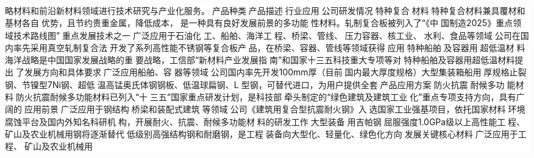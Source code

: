 略材料和前沿新材料领域进行技术研究与产业化服务。
产品种类
产品描述
行业应用
公司研发情况
特种复合
材料
特种复合材料兼具覆材和基材各自
优势，且节约贵重金属，降低成本，
是一种具有良好发展前景的多功能
性材料。轧制复合板被列入了“《中
国制造2025》重点领域技术路线图”
重点发展技术之一
广泛应用于石油化
工、船舶、海洋工
程、桥梁、管线、
压力容器、核工业、
水利、食品等领域
公司在国内率先采用真空轧制复合法
开发了系列高性能不锈钢等复合板产
品，在桥梁、容器、管线等领域获得
应用
特种船舶
及容器用
超低温材
料
海洋战略是中国国家发展战略的重
要战略，工信部“新材料产业发展指
南”和国家十三五科技重大专项等对
特种船舶及容器用超低温材料提出
了发展方向和具体要求
广泛应用船舶、容
器等领域
公司国内率先开发100mm厚（目前
国内最大厚度规格）大型集装箱船用
厚规格止裂钢、节镍型7Ni钢、超低
温高锰奥氏体钢钢板、低温球扁钢、L
型钢，可替代进口，为用户提供全套
产品应用方案
防火抗震
耐候多功
能材料
防火抗震耐候多功能材料已列入“十
三五”国家重点研发计划，是科技部
牵头制定的“绿色建筑及建筑工业
化”重点专项支持方向，具有广阔的
应用前景
广泛应用于钢结构
桥梁和装配式建筑
等领域
公司《建筑用复合型抗震耐火钢》入
选国家工业强基项目，依托国家材料
环境腐蚀平台及国内外知名科研机
构，开展耐火、抗震、耐候多功能材
料的研发工作
大型装备
用吉帕钢
屈服强度1.0GPa级以上高性能工
程、矿山及农业机械用钢将逐渐替代
低级别高强结构钢和耐磨钢，是工程
装备向大型化、轻量化、绿色化方向
发展关键核心材料
广泛应用于工程、
矿山及农业机械用